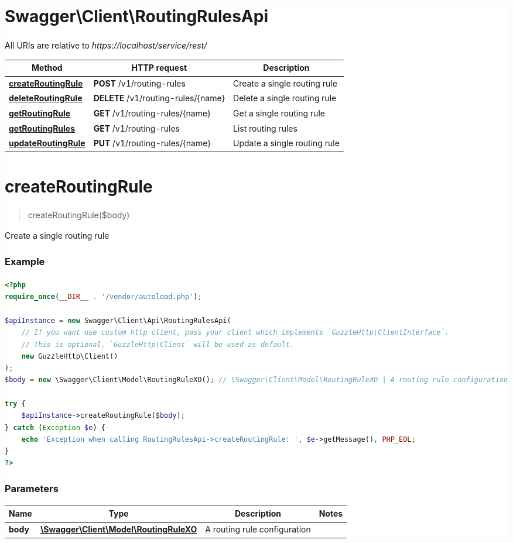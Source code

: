 # Swagger\Client\RoutingRulesApi

All URIs are relative to *https://localhost/service/rest/*

Method | HTTP request | Description
------------- | ------------- | -------------
[**createRoutingRule**](RoutingRulesApi.md#createRoutingRule) | **POST** /v1/routing-rules | Create a single routing rule
[**deleteRoutingRule**](RoutingRulesApi.md#deleteRoutingRule) | **DELETE** /v1/routing-rules/{name} | Delete a single routing rule
[**getRoutingRule**](RoutingRulesApi.md#getRoutingRule) | **GET** /v1/routing-rules/{name} | Get a single routing rule
[**getRoutingRules**](RoutingRulesApi.md#getRoutingRules) | **GET** /v1/routing-rules | List routing rules
[**updateRoutingRule**](RoutingRulesApi.md#updateRoutingRule) | **PUT** /v1/routing-rules/{name} | Update a single routing rule


# **createRoutingRule**
> createRoutingRule($body)

Create a single routing rule



### Example
```php
<?php
require_once(__DIR__ . '/vendor/autoload.php');

$apiInstance = new Swagger\Client\Api\RoutingRulesApi(
    // If you want use custom http client, pass your client which implements `GuzzleHttp\ClientInterface`.
    // This is optional, `GuzzleHttp\Client` will be used as default.
    new GuzzleHttp\Client()
);
$body = new \Swagger\Client\Model\RoutingRuleXO(); // \Swagger\Client\Model\RoutingRuleXO | A routing rule configuration

try {
    $apiInstance->createRoutingRule($body);
} catch (Exception $e) {
    echo 'Exception when calling RoutingRulesApi->createRoutingRule: ', $e->getMessage(), PHP_EOL;
}
?>
```

### Parameters

Name | Type | Description  | Notes
------------- | ------------- | ------------- | -------------
 **body** | [**\Swagger\Client\Model\RoutingRuleXO**](../Model/RoutingRuleXO.md)| A routing rule configuration |
